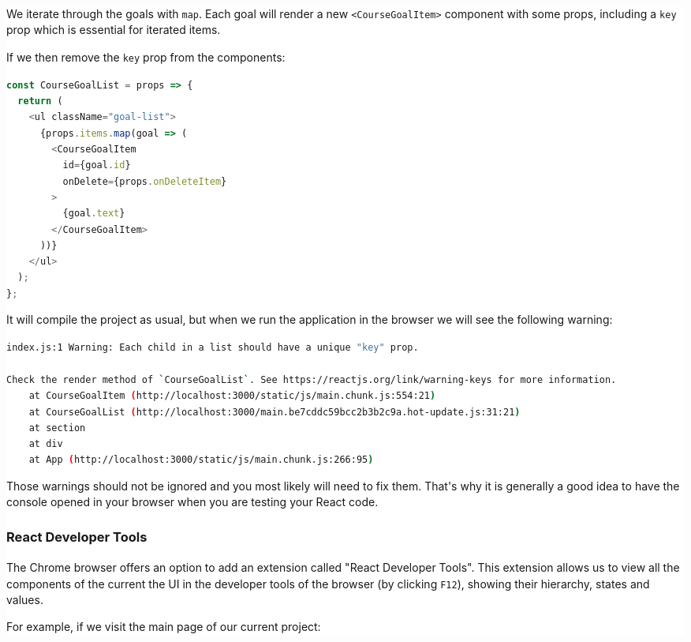 We iterate through the goals with ```map```. Each goal will render a new ```<CourseGoalItem>``` component with some props,
including a ```key``` prop which is essential for iterated items.

If we then remove the ```key``` prop from the components:

```javascript
const CourseGoalList = props => {
  return (
    <ul className="goal-list">
      {props.items.map(goal => (
        <CourseGoalItem
          id={goal.id}
          onDelete={props.onDeleteItem}
        >
          {goal.text}
        </CourseGoalItem>
      ))}
    </ul>
  );
};
```

It will compile the project as usual, but when we run the application in the browser we will see the following warning:

```bash
index.js:1 Warning: Each child in a list should have a unique "key" prop.

Check the render method of `CourseGoalList`. See https://reactjs.org/link/warning-keys for more information.
    at CourseGoalItem (http://localhost:3000/static/js/main.chunk.js:554:21)
    at CourseGoalList (http://localhost:3000/main.be7cddc59bcc2b3b2c9a.hot-update.js:31:21)
    at section
    at div
    at App (http://localhost:3000/static/js/main.chunk.js:266:95)
```

Those warnings should not be ignored and you most likely will need to fix them. That's why it is generally a good idea to
have the console opened in your browser when you are testing your React code. 


### React Developer Tools

The Chrome browser offers an option to add an extension called "React Developer Tools". This extension allows us to view
all the components of the current the UI in the developer tools of the browser (by clicking ```F12```),
showing their hierarchy, states and values.

For example, if we visit the main page of our current project: